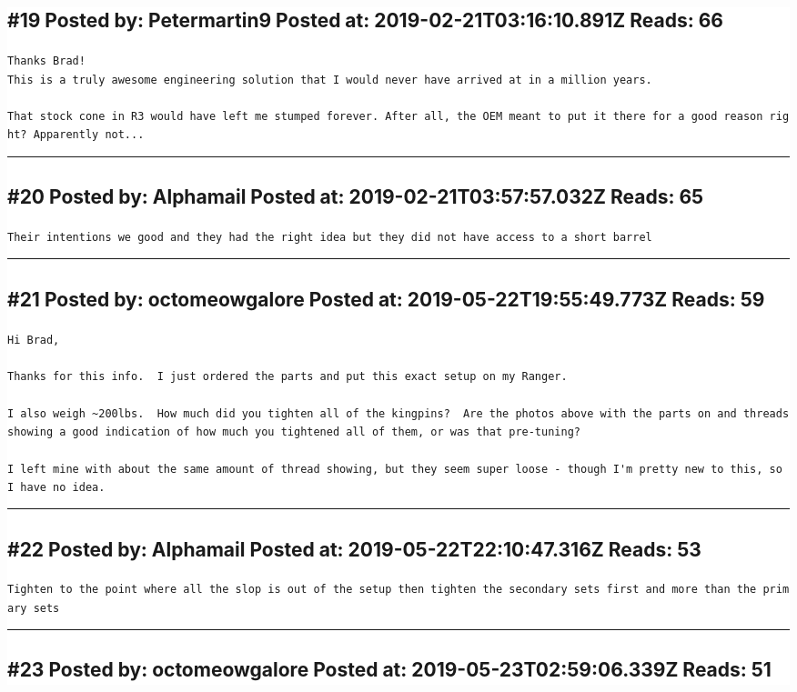 ## \#19 Posted by: Petermartin9 Posted at: 2019-02-21T03:16:10.891Z Reads: 66

```
Thanks Brad!
This is a truly awesome engineering solution that I would never have arrived at in a million years. 

That stock cone in R3 would have left me stumped forever. After all, the OEM meant to put it there for a good reason right? Apparently not...
```

---
## \#20 Posted by: Alphamail Posted at: 2019-02-21T03:57:57.032Z Reads: 65

```
Their intentions we good and they had the right idea but they did not have access to a short barrel
```

---
## \#21 Posted by: octomeowgalore Posted at: 2019-05-22T19:55:49.773Z Reads: 59

```
Hi Brad,

Thanks for this info.  I just ordered the parts and put this exact setup on my Ranger.  

I also weigh ~200lbs.  How much did you tighten all of the kingpins?  Are the photos above with the parts on and threads showing a good indication of how much you tightened all of them, or was that pre-tuning?

I left mine with about the same amount of thread showing, but they seem super loose - though I'm pretty new to this, so I have no idea.
```

---
## \#22 Posted by: Alphamail Posted at: 2019-05-22T22:10:47.316Z Reads: 53

```
Tighten to the point where all the slop is out of the setup then tighten the secondary sets first and more than the primary sets
```

---
## \#23 Posted by: octomeowgalore Posted at: 2019-05-23T02:59:06.339Z Reads: 51

